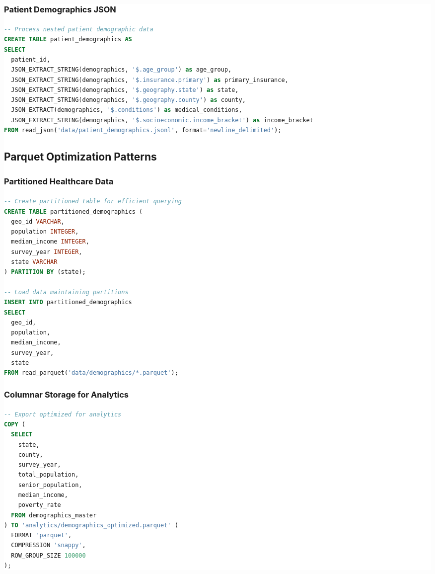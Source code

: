 ### Patient Demographics JSON
```sql
-- Process nested patient demographic data
CREATE TABLE patient_demographics AS
SELECT
  patient_id,
  JSON_EXTRACT_STRING(demographics, '$.age_group') as age_group,
  JSON_EXTRACT_STRING(demographics, '$.insurance.primary') as primary_insurance,
  JSON_EXTRACT_STRING(demographics, '$.geography.state') as state,
  JSON_EXTRACT_STRING(demographics, '$.geography.county') as county,
  JSON_EXTRACT(demographics, '$.conditions') as medical_conditions,
  JSON_EXTRACT_STRING(demographics, '$.socioeconomic.income_bracket') as income_bracket
FROM read_json('data/patient_demographics.jsonl', format='newline_delimited');
```

## Parquet Optimization Patterns

### Partitioned Healthcare Data
```sql
-- Create partitioned table for efficient querying
CREATE TABLE partitioned_demographics (
  geo_id VARCHAR,
  population INTEGER,
  median_income INTEGER,
  survey_year INTEGER,
  state VARCHAR
) PARTITION BY (state);

-- Load data maintaining partitions
INSERT INTO partitioned_demographics
SELECT
  geo_id,
  population,
  median_income,
  survey_year,
  state
FROM read_parquet('data/demographics/*.parquet');
```

### Columnar Storage for Analytics
```sql
-- Export optimized for analytics
COPY (
  SELECT
    state,
    county,
    survey_year,
    total_population,
    senior_population,
    median_income,
    poverty_rate
  FROM demographics_master
) TO 'analytics/demographics_optimized.parquet' (
  FORMAT 'parquet',
  COMPRESSION 'snappy',
  ROW_GROUP_SIZE 100000
);
```
